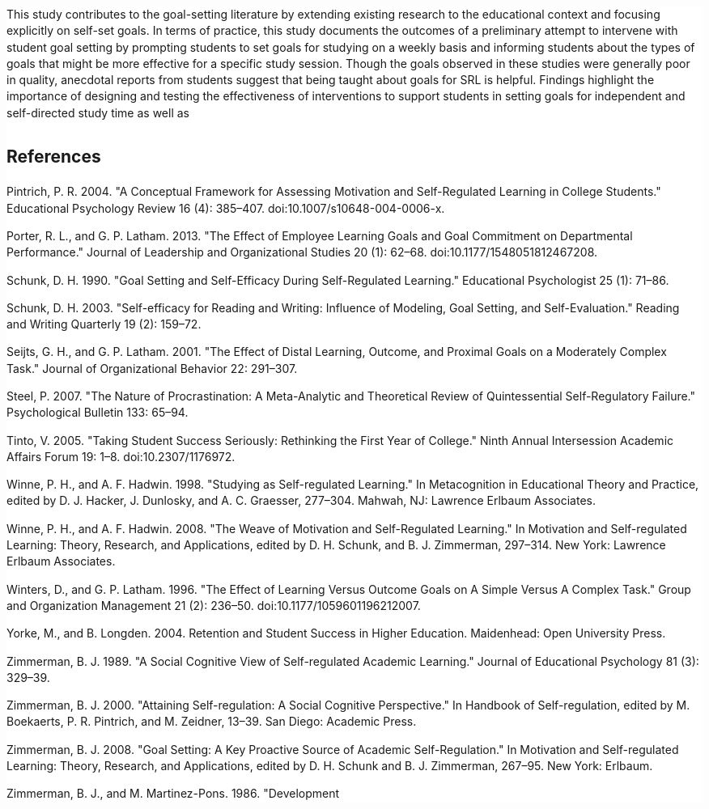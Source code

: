 This study contributes to the goal-setting literature by extending existing research to the educational context and focusing explicitly on self-set goals. In terms of practice, this study documents the outcomes of a preliminary attempt to intervene with student goal setting by prompting students to set goals for studying on a weekly basis and informing students about the types of goals that might be more effective for a specific study session. Though the goals observed in these studies were generally poor in quality, anecdotal reports from students suggest that being taught about goals for SRL is helpful. Findings highlight the importance of designing and testing the effectiveness of interventions to support students in setting goals for independent and self-directed study time as well as

## References

Pintrich, P. R. 2004. "A Conceptual Framework for Assessing Motivation and Self-Regulated Learning in College Students." Educational Psychology Review 16 (4): 385–407. doi:10.1007/s10648-004-0006-x.

Porter, R. L., and G. P. Latham. 2013. "The Effect of Employee Learning Goals and Goal Commitment on Departmental Performance." Journal of Leadership and Organizational Studies 20 (1): 62–68. doi:10.1177/1548051812467208.

Schunk, D. H. 1990. "Goal Setting and Self-Efficacy During Self-Regulated Learning." Educational Psychologist 25 (1): 71–86.

Schunk, D. H. 2003. "Self-efficacy for Reading and Writing: Influence of Modeling, Goal Setting, and Self-Evaluation." Reading and Writing Quarterly 19 (2): 159–72.

Seijts, G. H., and G. P. Latham. 2001. "The Effect of Distal Learning, Outcome, and Proximal Goals on a Moderately Complex Task." Journal of Organizational Behavior 22: 291–307.

Steel, P. 2007. "The Nature of Procrastination: A Meta-Analytic and Theoretical Review of Quintessential Self-Regulatory Failure." Psychological Bulletin 133: 65–94.

Tinto, V. 2005. "Taking Student Success Seriously: Rethinking the First Year of College." Ninth Annual Intersession Academic Affairs Forum 19: 1–8. doi:10.2307/1176972.

Winne, P. H., and A. F. Hadwin. 1998. "Studying as Self-regulated Learning." In Metacognition in Educational Theory and Practice, edited by D. J. Hacker, J. Dunlosky, and A. C. Graesser, 277–304. Mahwah, NJ: Lawrence Erlbaum Associates.

Winne, P. H., and A. F. Hadwin. 2008. "The Weave of Motivation and Self-Regulated Learning." In Motivation and Self-regulated Learning: Theory, Research, and Applications, edited by D. H. Schunk, and B. J. Zimmerman, 297–314. New York: Lawrence Erlbaum Associates.

Winters, D., and G. P. Latham. 1996. "The Effect of Learning Versus Outcome Goals on A Simple Versus A Complex Task." Group and Organization Management 21 (2): 236–50. doi:10.1177/1059601196212007.

Yorke, M., and B. Longden. 2004. Retention and Student Success in Higher Education. Maidenhead: Open University Press.

Zimmerman, B. J. 1989. "A Social Cognitive View of Self-regulated Academic Learning." Journal of Educational Psychology 81 (3): 329–39.

Zimmerman, B. J. 2000. "Attaining Self-regulation: A Social Cognitive Perspective." In Handbook of Self-regulation, edited by M. Boekaerts, P. R. Pintrich, and M. Zeidner, 13–39. San Diego: Academic Press.

Zimmerman, B. J. 2008. "Goal Setting: A Key Proactive Source of Academic Self-Regulation." In Motivation and Self-regulated Learning: Theory, Research, and Applications, edited by D. H. Schunk and B. J. Zimmerman, 267–95. New York: Erlbaum.

Zimmerman, B. J., and M. Martinez-Pons. 1986. "Development